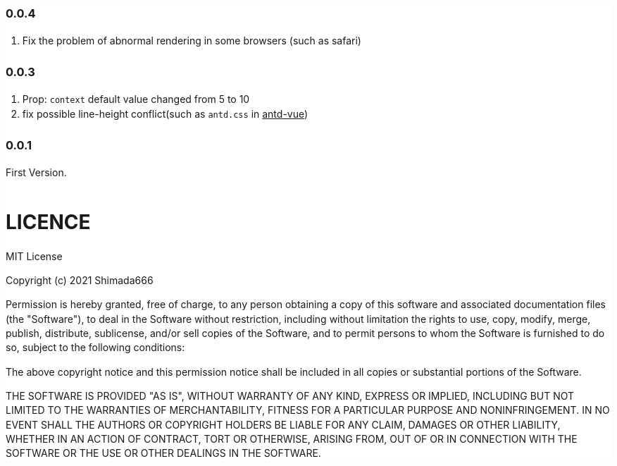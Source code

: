 ### 0.0.4

1. Fix the problem of abnormal rendering in some browsers (such as safari)

### 0.0.3

1. Prop: `context` default value changed from 5 to 10
2. fix possible line-height conflict(such as `antd.css` in [antd-vue](https://github.com/vueComponent/ant-design-vue))

### 0.0.1

First Version.

# LICENCE

MIT License

Copyright (c) 2021 Shimada666

Permission is hereby granted, free of charge, to any person obtaining a copy of this software and associated
documentation files (the "Software"), to deal in the Software without restriction, including without limitation the
rights to use, copy, modify, merge, publish, distribute, sublicense, and/or sell copies of the Software, and to permit
persons to whom the Software is furnished to do so, subject to the following conditions:

The above copyright notice and this permission notice shall be included in all copies or substantial portions of the
Software.

THE SOFTWARE IS PROVIDED "AS IS", WITHOUT WARRANTY OF ANY KIND, EXPRESS OR IMPLIED, INCLUDING BUT NOT LIMITED TO THE
WARRANTIES OF MERCHANTABILITY, FITNESS FOR A PARTICULAR PURPOSE AND NONINFRINGEMENT. IN NO EVENT SHALL THE AUTHORS OR
COPYRIGHT HOLDERS BE LIABLE FOR ANY CLAIM, DAMAGES OR OTHER LIABILITY, WHETHER IN AN ACTION OF CONTRACT, TORT OR
OTHERWISE, ARISING FROM, OUT OF OR IN CONNECTION WITH THE SOFTWARE OR THE USE OR OTHER DEALINGS IN THE SOFTWARE.
